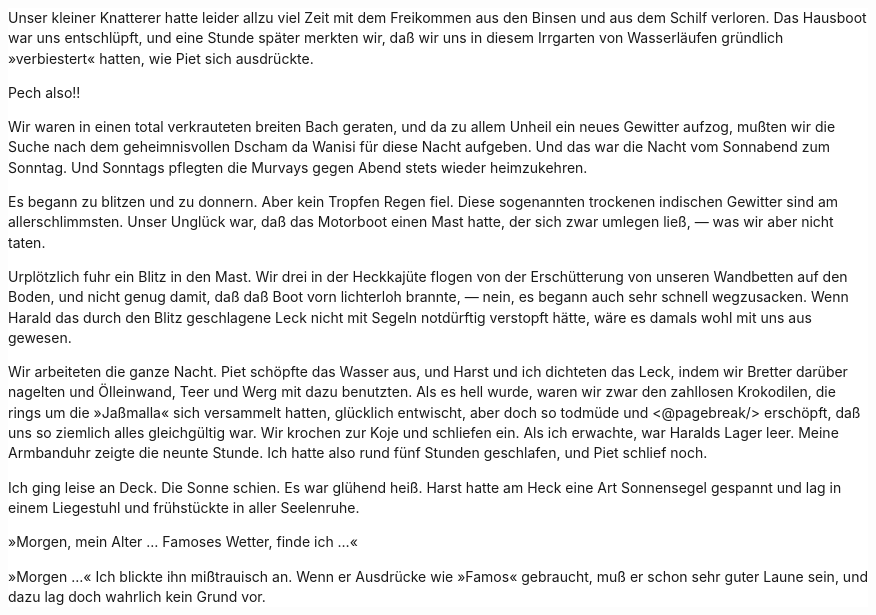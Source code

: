 Unser kleiner Knatterer hatte leider allzu viel Zeit mit
dem Freikommen aus den Binsen und aus dem Schilf verloren.
Das Hausboot war uns entschlüpft, und eine Stunde
später merkten wir, daß wir uns in diesem Irrgarten von
Wasserläufen gründlich »verbiestert« hatten, wie Piet sich
ausdrückte.

Pech also!!

Wir waren in einen total verkrauteten breiten Bach geraten,
und da zu allem Unheil ein neues Gewitter aufzog,
mußten wir die Suche nach dem geheimnisvollen Dscham
da Wanisi für diese Nacht aufgeben. Und das war die
Nacht vom Sonnabend zum Sonntag. Und Sonntags pflegten
die Murvays gegen Abend stets wieder heimzukehren.

Es begann zu blitzen und zu donnern. Aber kein
Tropfen Regen fiel. Diese sogenannten trockenen indischen
Gewitter sind am allerschlimmsten. Unser Unglück war,
daß das Motorboot einen Mast hatte, der sich zwar umlegen
ließ, — was wir aber nicht taten.

Urplötzlich fuhr ein Blitz in den Mast. Wir drei in
der Heckkajüte flogen von der Erschütterung von unseren
Wandbetten auf den Boden, und nicht genug damit, daß
daß Boot vorn lichterloh brannte, — nein, es begann auch
sehr schnell wegzusacken. Wenn Harald das durch den Blitz
geschlagene Leck nicht mit Segeln notdürftig verstopft hätte,
wäre es damals wohl mit uns aus gewesen.

Wir arbeiteten die ganze Nacht. Piet schöpfte das
Wasser aus, und Harst und ich dichteten das Leck, indem wir
Bretter darüber nagelten und Ölleinwand, Teer und Werg
mit dazu benutzten. Als es hell wurde, waren wir zwar den
zahllosen Krokodilen, die rings um die »Jaßmalla« sich versammelt
hatten, glücklich entwischt, aber doch so todmüde und
<@pagebreak/>
erschöpft, daß uns so ziemlich alles gleichgültig war. Wir
krochen zur Koje und schliefen ein. Als ich erwachte, war
Haralds Lager leer. Meine Armbanduhr zeigte die neunte
Stunde. Ich hatte also rund fünf Stunden geschlafen, und
Piet schlief noch.

Ich ging leise an Deck. Die Sonne schien. Es war
glühend heiß. Harst hatte am Heck eine Art Sonnensegel
gespannt und lag in einem Liegestuhl und frühstückte in
aller Seelenruhe.

»Morgen, mein Alter … Famoses Wetter, finde ich …«

»Morgen …« Ich blickte ihn mißtrauisch an. Wenn
er Ausdrücke wie »Famos« gebraucht, muß er schon sehr
guter Laune sein, und dazu lag doch wahrlich kein Grund
vor.
